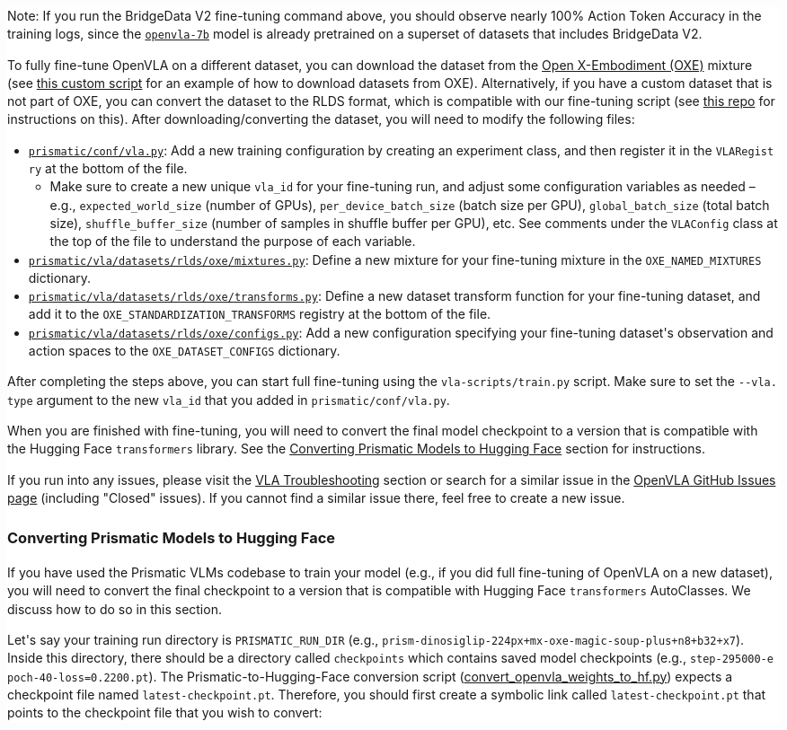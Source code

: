 Note: If you run the BridgeData V2 fine-tuning command above, you should observe nearly 100% Action Token Accuracy in the training logs, since the
[`openvla-7b`](https://huggingface.co/openvla/openvla-7b) model is already pretrained on a superset of datasets that includes BridgeData V2.

To fully fine-tune OpenVLA on a different dataset, you can download the dataset from the [Open X-Embodiment (OXE)](https://robotics-transformer-x.github.io/)
mixture (see [this custom script](https://github.com/moojink/rlds_dataset_mod/blob/main/prepare_open_x.sh) for an example of how to download datasets from OXE).
Alternatively, if you have a custom dataset that is not part of OXE, you can convert the dataset to the RLDS format, which is compatible with our fine-tuning script
(see [this repo](https://github.com/kpertsch/rlds_dataset_builder) for instructions on this). After downloading/converting the dataset, you will need to modify the following files:

* [`prismatic/conf/vla.py`](prismatic/conf/vla.py): Add a new training configuration by creating an experiment class, and then register it in the `VLARegistry` at the bottom of the file.
  * Make sure to create a new unique `vla_id` for your fine-tuning run, and adjust some configuration variables as needed – e.g., `expected_world_size` (number of GPUs),
  `per_device_batch_size` (batch size per GPU), `global_batch_size` (total batch size), `shuffle_buffer_size` (number of samples in shuffle buffer per GPU), etc. See comments
  under the `VLAConfig` class at the top of the file to understand the purpose of each variable.
* [`prismatic/vla/datasets/rlds/oxe/mixtures.py`](prismatic/vla/datasets/rlds/oxe/mixtures.py): Define a new mixture for your fine-tuning mixture in the `OXE_NAMED_MIXTURES` dictionary.
* [`prismatic/vla/datasets/rlds/oxe/transforms.py`](prismatic/vla/datasets/rlds/oxe/transforms.py): Define a new dataset transform function for your fine-tuning dataset, and add it to the
`OXE_STANDARDIZATION_TRANSFORMS` registry at the bottom of the file.
* [`prismatic/vla/datasets/rlds/oxe/configs.py`](prismatic/vla/datasets/rlds/oxe/configs.py): Add a new configuration specifying your fine-tuning dataset's observation and action spaces
to the `OXE_DATASET_CONFIGS` dictionary.

After completing the steps above, you can start full fine-tuning using the `vla-scripts/train.py` script. Make sure to set the `--vla.type` argument to the new `vla_id` that you added in `prismatic/conf/vla.py`.

When you are finished with fine-tuning, you will need to convert the final model checkpoint to a version that is
compatible with the Hugging Face `transformers` library. See the [Converting Prismatic Models to Hugging Face](#converting-prismatic-models-to-hugging-face) section for instructions.

If you run into any issues, please visit the [VLA Troubleshooting](#vla-troubleshooting) section or search for a similar issue in the
[OpenVLA GitHub Issues page](https://github.com/openvla/openvla/issues?q=) (including "Closed" issues). If you cannot find a similar issue there, feel free to create a new issue.

### Converting Prismatic Models to Hugging Face

If you have used the Prismatic VLMs codebase to train your model (e.g., if you did full fine-tuning of OpenVLA on a
new dataset), you will need to convert the final checkpoint to a version that is compatible with Hugging Face
`transformers` AutoClasses. We discuss how to do so in this section.

Let's say your training run directory is `PRISMATIC_RUN_DIR` (e.g., `prism-dinosiglip-224px+mx-oxe-magic-soup-plus+n8+b32+x7`).
Inside this directory, there should be a directory called `checkpoints` which contains saved model checkpoints (e.g.,
`step-295000-epoch-40-loss=0.2200.pt`). The Prismatic-to-Hugging-Face conversion script
([convert_openvla_weights_to_hf.py](vla-scripts/extern/convert_openvla_weights_to_hf.py)) expects a checkpoint file
named `latest-checkpoint.pt`. Therefore, you should first create a symbolic link called `latest-checkpoint.pt` that
points to the checkpoint file that you wish to convert:
